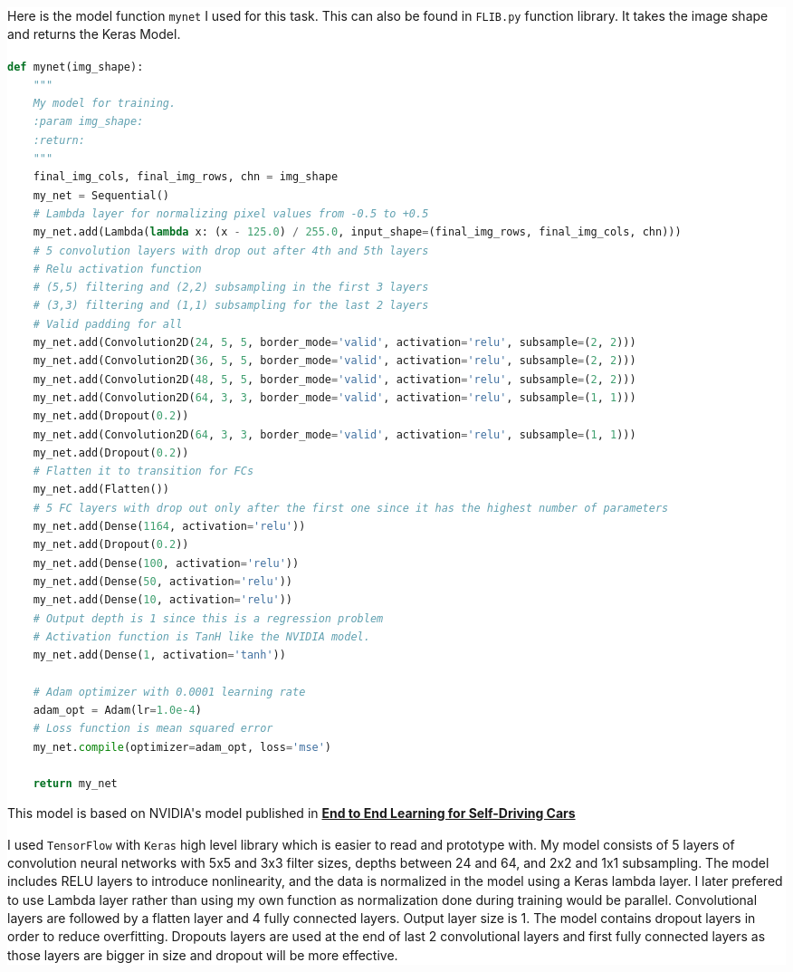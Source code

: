 Here is the model function `mynet` I used for this task. This can also be found in `FLIB.py` function library. It takes the image shape and returns the Keras Model.

```python
def mynet(img_shape):
    """
    My model for training.
    :param img_shape:
    :return:
    """
    final_img_cols, final_img_rows, chn = img_shape
    my_net = Sequential()
    # Lambda layer for normalizing pixel values from -0.5 to +0.5
    my_net.add(Lambda(lambda x: (x - 125.0) / 255.0, input_shape=(final_img_rows, final_img_cols, chn)))
    # 5 convolution layers with drop out after 4th and 5th layers
    # Relu activation function
    # (5,5) filtering and (2,2) subsampling in the first 3 layers
    # (3,3) filtering and (1,1) subsampling for the last 2 layers
    # Valid padding for all
    my_net.add(Convolution2D(24, 5, 5, border_mode='valid', activation='relu', subsample=(2, 2)))
    my_net.add(Convolution2D(36, 5, 5, border_mode='valid', activation='relu', subsample=(2, 2)))
    my_net.add(Convolution2D(48, 5, 5, border_mode='valid', activation='relu', subsample=(2, 2)))
    my_net.add(Convolution2D(64, 3, 3, border_mode='valid', activation='relu', subsample=(1, 1)))
    my_net.add(Dropout(0.2))
    my_net.add(Convolution2D(64, 3, 3, border_mode='valid', activation='relu', subsample=(1, 1)))
    my_net.add(Dropout(0.2))
    # Flatten it to transition for FCs
    my_net.add(Flatten())
    # 5 FC layers with drop out only after the first one since it has the highest number of parameters
    my_net.add(Dense(1164, activation='relu'))
    my_net.add(Dropout(0.2))
    my_net.add(Dense(100, activation='relu'))
    my_net.add(Dense(50, activation='relu'))
    my_net.add(Dense(10, activation='relu'))
    # Output depth is 1 since this is a regression problem
    # Activation function is TanH like the NVIDIA model.
    my_net.add(Dense(1, activation='tanh'))

    # Adam optimizer with 0.0001 learning rate
    adam_opt = Adam(lr=1.0e-4)
    # Loss function is mean squared error
    my_net.compile(optimizer=adam_opt, loss='mse')

    return my_net
```

This model is based on NVIDIA's model published in **[End to End Learning for Self-Driving Cars](http://images.nvidia.com/content/tegra/automotive/images/2016/solutions/pdf/end-to-end-dl-using-px.pdf)**

I used  `TensorFlow` with `Keras` high level library which is easier to read and prototype with. My model consists of 5 layers of convolution neural networks with 5x5 and 3x3 filter sizes, depths between 24 and 64, and 2x2 and 1x1 subsampling. The model includes RELU layers to introduce nonlinearity, and the data is normalized in the model using a Keras lambda layer. I later prefered to use Lambda layer rather than using my own function as normalization done during training would be parallel. Convolutional layers are followed by a flatten layer and 4 fully connected layers. Output layer size is 1. The model contains dropout layers in order to reduce overfitting. Dropouts layers are used at the end of last 2 convolutional layers and first fully connected layers as those layers are bigger in size and dropout will be more effective. 
